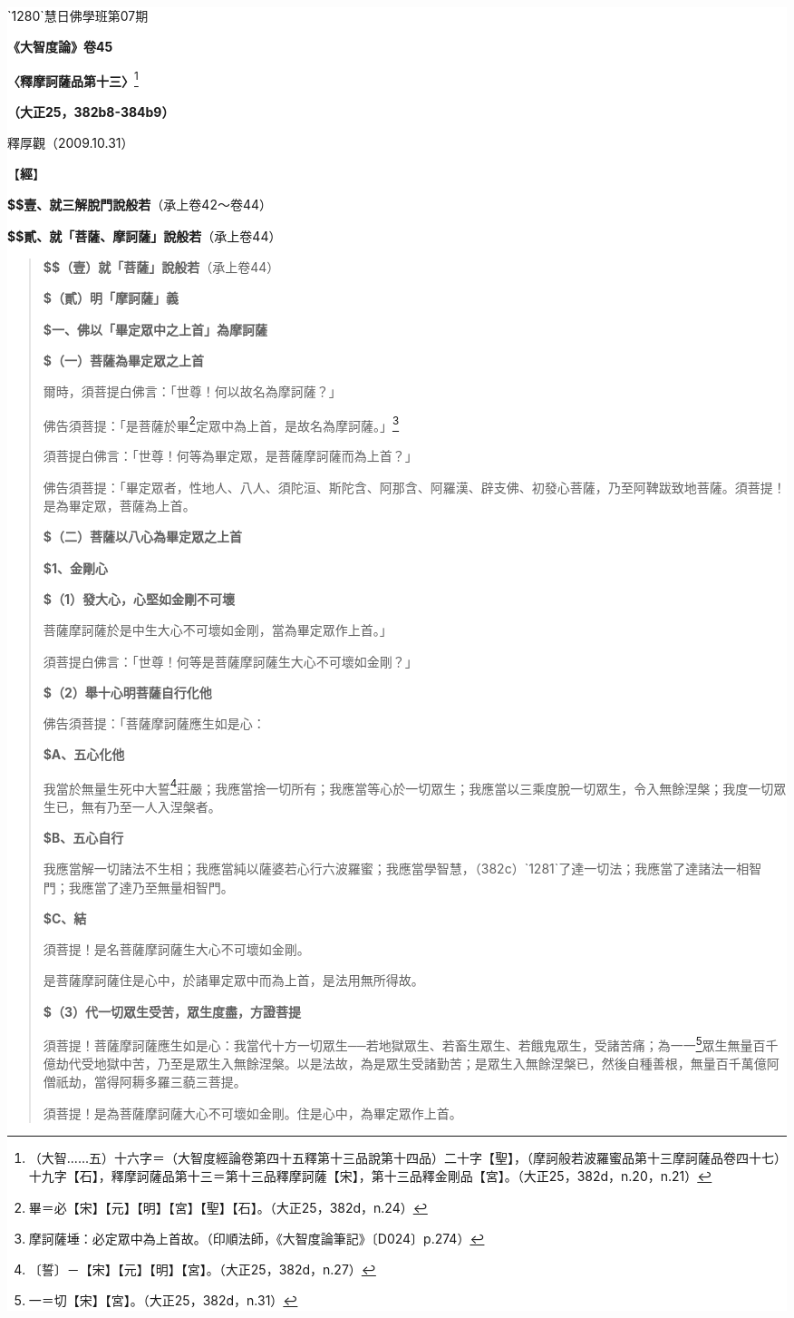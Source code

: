\`1280\`慧日佛學班第07期

**《大智度論》卷45**

**〈釋摩訶薩品第十三〉**[^1]

**（大正25，382b8-384b9）**

釋厚觀（2009.10.31）

【**經**】

**\$\$壹、就三解脫門說般若**（承上卷42～卷44）

**\$\$貳、就「菩薩、摩訶薩」說般若**（承上卷44）

> **\$\$（壹）就「菩薩」說般若**（承上卷44）
>
> **\$（貳）明「摩訶薩」義**
>
> **\$一、佛以「畢定眾中之上首」為摩訶薩**
>
> **\$（一）菩薩為畢定眾之上首**
>
> 爾時，須菩提白佛言：「世尊！何以故名為摩訶薩？」
>
> 佛告須菩提：「是菩薩於畢[^2]定眾中為上首，是故名為摩訶薩。」[^3]
>
> 須菩提白佛言：「世尊！何等為畢定眾，是菩薩摩訶薩而為上首？」
>
> 佛告須菩提：「畢定眾者，性地人、八人、須陀洹、斯陀含、阿那含、阿羅漢、辟支佛、初發心菩薩，乃至阿鞞跋致地菩薩。須菩提！是為畢定眾，菩薩為上首。
>
> **\$（二）菩薩以八心為畢定眾之上首**
>
> **\$1、金剛心**
>
> **\$（1）發大心，心堅如金剛不可壞**
>
> 菩薩摩訶薩於是中生大心不可壞如金剛，當為畢定眾作上首。」
>
> 須菩提白佛言：「世尊！何等是菩薩摩訶薩生大心不可壞如金剛？」
>
> **\$（2）舉十心明菩薩自行化他**
>
> 佛告須菩提：「菩薩摩訶薩應生如是心：
>
> **\$A、五心化他**
>
> 我當於無量生死中大誓[^4]莊嚴；我應當捨一切所有；我應當等心於一切眾生；我應當以三乘度脫一切眾生，令入無餘涅槃；我度一切眾生已，無有乃至一人入涅槃者。
>
> **\$B、五心自行**
>
> 我應當解一切諸法不生相；我應當純以薩婆若心行六波羅蜜；我應當學智慧，（382c）\`1281\`了達一切法；我應當了達諸法一相智門；我應當了達乃至無量相智門。
>
> **\$C、結**
>
> 須菩提！是名菩薩摩訶薩生大心不可壞如金剛。
>
> 是菩薩摩訶薩住是心中，於諸畢定眾中而為上首，是法用無所得故。
>
> **\$（3）代一切眾生受苦，眾生度盡，方證菩提**
>
> 須菩提！菩薩摩訶薩應生如是心：我當代十方一切眾生──若地獄眾生、若畜生眾生、若餓鬼眾生，受諸苦痛；為一一[^5]眾生無量百千億劫代受地獄中苦，乃至是眾生入無餘涅槃。以是法故，為是眾生受諸勤苦；是眾生入無餘涅槃已，然後自種善根，無量百千萬億阿僧祇劫，當得阿耨多羅三藐三菩提。
>
> 須菩提！是為菩薩摩訶薩大心不可壞如金剛。住是心中，為畢定眾作上首。
>

[^1]: （大智......五）十六字＝（大智度經論卷第四十五釋第十三品說第十四品）二十字【聖】，（摩訶般若波羅蜜品第十三摩訶薩品卷四十七）十九字【石】，釋摩訶薩品第十三＝第十三品釋摩訶薩【宋】，第十三品釋金剛品【宮】。（大正25，382d，n.20，n.21）
[^2]: 畢＝必【宋】【元】【明】【宮】【聖】【石】。（大正25，382d，n.24）
[^3]: 摩訶薩埵：必定眾中為上首故。（印順法師，《大智度論筆記》〔D024〕p.274）
[^4]: 〔誓〕－【宋】【元】【明】【宮】。（大正25，382d，n.27）
[^5]: 一＝切【宋】【宮】。（大正25，382d，n.31）
[^6]: 《大般若波羅蜜多經》卷411〈11
[^7]: 《大般若波羅蜜多經》卷411〈11 譬喻品〉：
[^8]: （1）如金剛三昧又名為金剛喻定，為菩薩的最後心，下一心即成佛。參見《摩訶般若波羅蜜經》卷2〈4
[^9]: 離著虛空不染三昧為百八三昧中之第108個三昧。關於百八三昧，參見《摩訶般若波羅蜜經》卷5〈18
[^10]: 參見《正觀》（6）：參見《摩訶般若波羅蜜經》卷4〈12
[^11]: 參見《正觀》（6），p.122：《大智度論》卷5（大正25，94a19-b13）、卷4（大正25，86a13-b9）。
[^12]: ┌正定──必入涅槃
[^13]: 參見《正觀》（6），p.122：
[^14]: ┌得無生法忍，隨無上正覺相發心──真發心
[^15]: 阿鞞跋致：得無生忍。（印順法師，《大智度論筆記》〔E004〕p.292）。
[^16]: 參見《大智度論》卷73（大正25，571b1-572c21）。
[^17]: 斫（\^ㄓㄨㄛˊ\^\^）刺：1.砍擊刺殺。（《漢語大詞典》（六），p.1058）
[^18]: 詈（\^ㄌㄧˋ\^\^）：罵，責備。（《漢語大詞典》（十一），p.103）
[^19]: 斸（\^ㄓㄨˊ\^\^）：3.砍削，4.刺。（《漢語大詞典》（六），p.1101）
[^20]: 鑿（\^ㄗㄠˊ\^\^）：4.穿空，打孔。6.斫，傷害。（《漢語大詞典》（十一），p.1438）
[^21]: 齧（\^ㄋㄧㄝˋ\^\^）：1.咬，啃。2.侵蝕。（《漢語大詞典》（十二），p.1453）
[^22]: 故＝固【石】。（大正25，384d，n.6）
[^23]: 參見《正觀》（6），p.122：《大智度論》卷8（大正25，117a5-b10）。
[^24]: 《中阿含經》卷42（162經）《分別六界經》：「\^十八意行當知內者，此何因說？比丘者，眼見色已，分別色喜住、分別色憂住、分別色捨住，如是耳、鼻、舌、身，意知法已，分別法喜住、分別法憂住、分別法捨住，是謂分別六喜、分別六憂、分別六捨，總說十八意行。十八意行當知內者，因此故說。\^\^」（大正1，692c10-16）
[^25]: （大智......四）十一字＝（大智度論斷見品第十四）十字【宋】，（釋斷見品第十四經作斷諸見品）十三字【明】，（大智度論第十四品釋樂說品）十二字【宮】，（摩訶般若波羅蜜斷見品第十四）十三字【石】，〔大智......四〕十一字－【聖】。（大正25，384d，n.12）
[^26]: （1）參見《大般若波羅蜜多經》卷411〈12
[^27]: 參見《大般若波羅蜜多經》卷411〈12
[^28]: 小住：1.稍停。（《漢語大詞典》（二），p.1602）
[^29]: （1）參見《增壹阿含經》卷29〈37
[^30]: ┌我見
[^31]: ┌無方便觀──皆是法見
[^32]: 《大般若波羅蜜多經》卷411〈12
[^33]: 發心即觀八不。（印順法師，《大智度論筆記》〔E004〕p.293）
[^34]: 《大般若波羅蜜多經》卷411〈12
[^35]: 《大般若波羅蜜多經》卷411〈12
[^36]: 觸＝識【宋】【元】【明】【宮】【聖】。（大正25，385d，n.4）
[^37]: 《大般若波羅蜜多經》卷411〈12
[^38]: 翳（\^ㄧˋ\^\^）：2.遮蔽，隱藏，隱沒。（《漢語大詞典》（九），p.676）
[^39]: 參見《正觀》（6），p.122：《大智度論》卷41（大正25，363a20-26）、卷37（大正25，334a15-21）、卷35（大正25，319a15-19）。
[^40]: 染（煩惱實相）淨（性空心相）不二：
[^41]: 一切諸法無漏不繫：法性常空畢竟淨故。（印順法師，《大智度論筆記》〔E004〕p.293）
[^42]: （大智......五）十二字＝（大智度論釋富樓那品第十五）十二字【元】，（釋富樓那品第十五）八字【明】，（大智度第十五品釋辯才品）十一字【宮】，〔大智......五〕十二字－【聖】，（大誓莊嚴品十四）七字【石】〔大〕－【宋】【宮】。（大正25，385d，n.24）（大正25，385d，n.25）
[^43]: 三事：1、大莊嚴（〈15 大莊嚴品〉），2、發趣大乘（〈15
[^44]: 《大般若波羅蜜多經》卷411〈13
[^45]: 《大般若波羅蜜多經》卷411〈13
[^46]: 《大般若波羅蜜多經》卷412〈13
[^47]: （1）持＝時【宋】【元】【明】【宮】【聖】【石】。（大正25，386d，n.8）
[^48]: 印順法師，《大智度論》（標點本），p.1720校勘：「蜜」下少「\^如是，舍利弗！菩薩摩訶薩行羼提波羅蜜時，攝諸波羅蜜\^\^」結文。
[^49]: 參見《中阿含經》卷2（9經）《七車經》（大正1，429c28-431c12）。
[^50]: 入＝人【宋】【元】【明】【宮】。（大正25，387d，n.14）
[^51]: ┌一、為一切眾生...........................大願
[^52]: 一切眾生皆得成佛。（印順法師，《大智度論筆記》〔E004〕p.293）
[^53]: 六度互具行：六度互具。（印順法師，《大智度論筆記》〔E003〕p.291）
[^54]: ┌無受者
[^55]: 備＝徧【宋】【元】【明】【宮】，＝邊【聖】。（大正25，387d，n.28）
[^56]: （1）參見《中阿含經》卷11（62經）《頻鞞娑邏王迎佛經》（大正1，498a10-16）、卷6（28經）《教化病經》（460b23-25）、卷9（38經）《郁伽長者經》（大正1，479c24-26）、卷32（133經）《優婆離經》（大正1，630c1-3）等。
[^57]: 案：「\^復次，一切諸佛說法時......以是故，初說檀\^\^」，此段文義，似與下文「\^問曰：佛何以故說檀為初門\^\^」所問的內容較為對應，或許移至「\^如是等義，故檀波羅蜜為初\^\^」之後為宜。
[^58]: 參見《大寶積經》卷58〈文殊師利授記會〉：「\^**寶掌菩薩**即作是念：『今我以何神變往彼禮覲釋迦如來，復能安樂無量眾生？』作是念已，即以右手覆此三千大千世界，雨諸飲食、衣服、車乘、金、銀、琉璃、真珠、珂貝、珊瑚、璧玉，隨諸眾生心所悕望，悉能充滿；樂聞法者，即令得聞；復使無量聞法眾生證得真實；亦令無數病苦眾生受勝妙樂。\^\^」（大正11，339c14-20）
[^59]: ┌一、非一時一念，無量劫積集，次第生起。
[^60]: 《正觀》（6），p.123：
[^61]: 《大般若波羅蜜多經》卷412〈13
[^62]: 《大般若波羅蜜多經》卷412〈13
[^63]: 《大般若波羅蜜多經》卷412〈13
[^64]: 《大般若波羅蜜多經》卷412〈13
[^65]: ┌禪具六度
[^66]: 參見《摩訶般若波羅蜜經》卷2〈4
[^67]: ┌信行性──多觀無常苦
[^68]: 空＝定【宋】【元】【明】【宮】【聖】【石】。（大正25，389d，n.7）
[^69]: 非智：是遣執言，非謂無智。（印順法師，《大智度論筆記》〔E004〕p.293）
[^70]: 中＝空【宋】【元】【明】【宮】。（大正25，389d，n.8）
[^71]: 與《佛利眾生經》對應的經典有漢譯《佛說義足經》（大正4，174b-189c）及南傳《經集》〈義品〉。其中《經集》〈義品〉（No.856）與《大智度論》的引文有部分類似，但完全一致的文句待考。